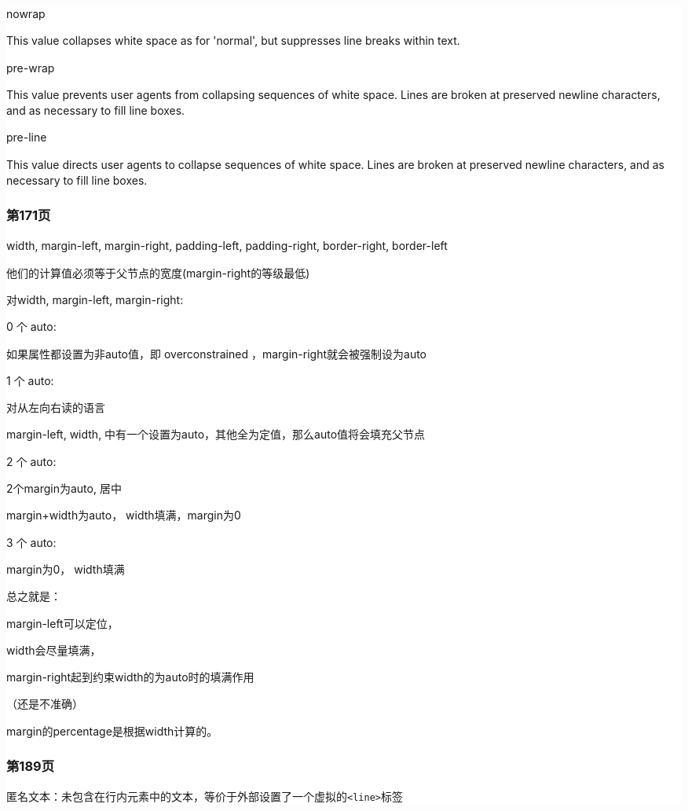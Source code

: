 nowrap

This value collapses white space as for 'normal', but suppresses line breaks within text.

pre-wrap

This value prevents user agents from collapsing sequences of white space. Lines are broken at preserved newline characters, and as necessary to fill line boxes.

pre-line

This value directs user agents to collapse sequences of white space. Lines are broken at preserved newline characters, and as necessary to fill line boxes.





### 第171页

width, margin-left, margin-right, padding-left, padding-right, border-right, border-left

他们的计算值必须等于父节点的宽度(margin-right的等级最低)



对width, margin-left, margin-right:

0 个 auto:

如果属性都设置为非auto值，即 overconstrained ，margin-right就会被强制设为auto

1 个 auto:

对从左向右读的语言

margin-left, width, 中有一个设置为auto，其他全为定值，那么auto值将会填充父节点

2 个 auto:

2个margin为auto, 居中

margin+width为auto， width填满，margin为0

3 个 auto:

margin为0， width填满

总之就是：

margin-left可以定位，

width会尽量填满，

margin-right起到约束width的为auto时的填满作用

（还是不准确）

margin的percentage是根据width计算的。



### 第189页

匿名文本：未包含在行内元素中的文本，等价于外部设置了一个虚拟的`<line>`标签
